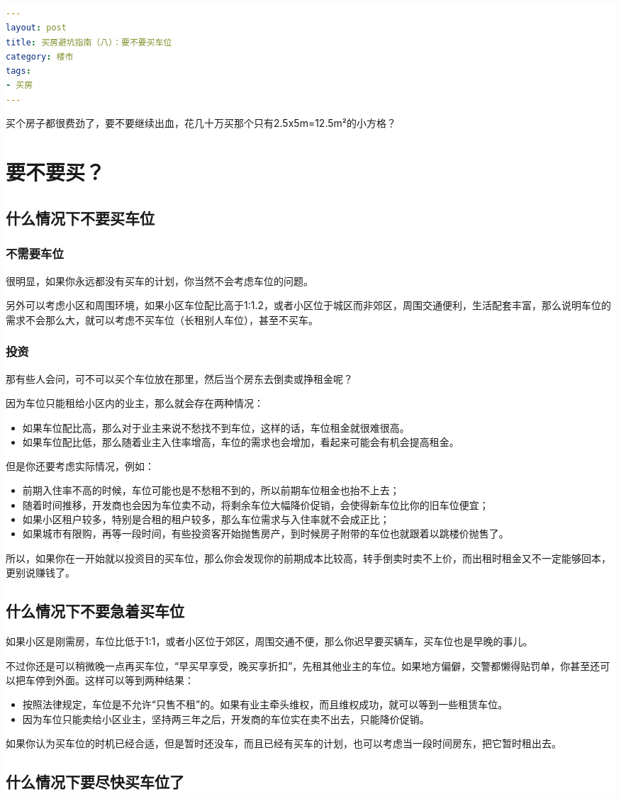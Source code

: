 ```yaml
---
layout: post
title: 买房避坑指南（八）：要不要买车位
category: 楼市
tags:
- 买房
---
```

买个房子都很费劲了，要不要继续出血，花几十万买那个只有2.5x5m=12.5m²的小方格？



# 要不要买？

## 什么情况下不要买车位

### 不需要车位

很明显，如果你永远都没有买车的计划，你当然不会考虑车位的问题。

另外可以考虑小区和周围环境，如果小区车位配比高于1:1.2，或者小区位于城区而非郊区，周围交通便利，生活配套丰富，那么说明车位的需求不会那么大，就可以考虑不买车位（长租别人车位），甚至不买车。

### 投资

那有些人会问，可不可以买个车位放在那里，然后当个房东去倒卖或挣租金呢？

因为车位只能租给小区内的业主，那么就会存在两种情况：

* 如果车位配比高，那么对于业主来说不愁找不到车位，这样的话，车位租金就很难很高。
* 如果车位配比低，那么随着业主入住率增高，车位的需求也会增加，看起来可能会有机会提高租金。

但是你还要考虑实际情况，例如：

* 前期入住率不高的时候，车位可能也是不愁租不到的，所以前期车位租金也抬不上去；
* 随着时间推移，开发商也会因为车位卖不动，将剩余车位大幅降价促销，会使得新车位比你的旧车位便宜；
* 如果小区租户较多，特别是合租的租户较多，那么车位需求与入住率就不会成正比；
* 如果城市有限购，再等一段时间，有些投资客开始抛售房产，到时候房子附带的车位也就跟着以跳楼价抛售了。

所以，如果你在一开始就以投资目的买车位，那么你会发现你的前期成本比较高，转手倒卖时卖不上价，而出租时租金又不一定能够回本，更别说赚钱了。

## 什么情况下不要急着买车位

如果小区是刚需房，车位比低于1:1，或者小区位于郊区，周围交通不便，那么你迟早要买辆车，买车位也是早晚的事儿。

不过你还是可以稍微晚一点再买车位，“早买早享受，晚买享折扣”，先租其他业主的车位。如果地方偏僻，交警都懒得贴罚单，你甚至还可以把车停到外面。这样可以等到两种结果：

* 按照法律规定，车位是不允许“只售不租”的。如果有业主牵头维权，而且维权成功，就可以等到一些租赁车位。
* 因为车位只能卖给小区业主，坚持两三年之后，开发商的车位实在卖不出去，只能降价促销。

如果你认为买车位的时机已经合适，但是暂时还没车，而且已经有买车的计划，也可以考虑当一段时间房东，把它暂时租出去。

## 什么情况下要尽快买车位了
